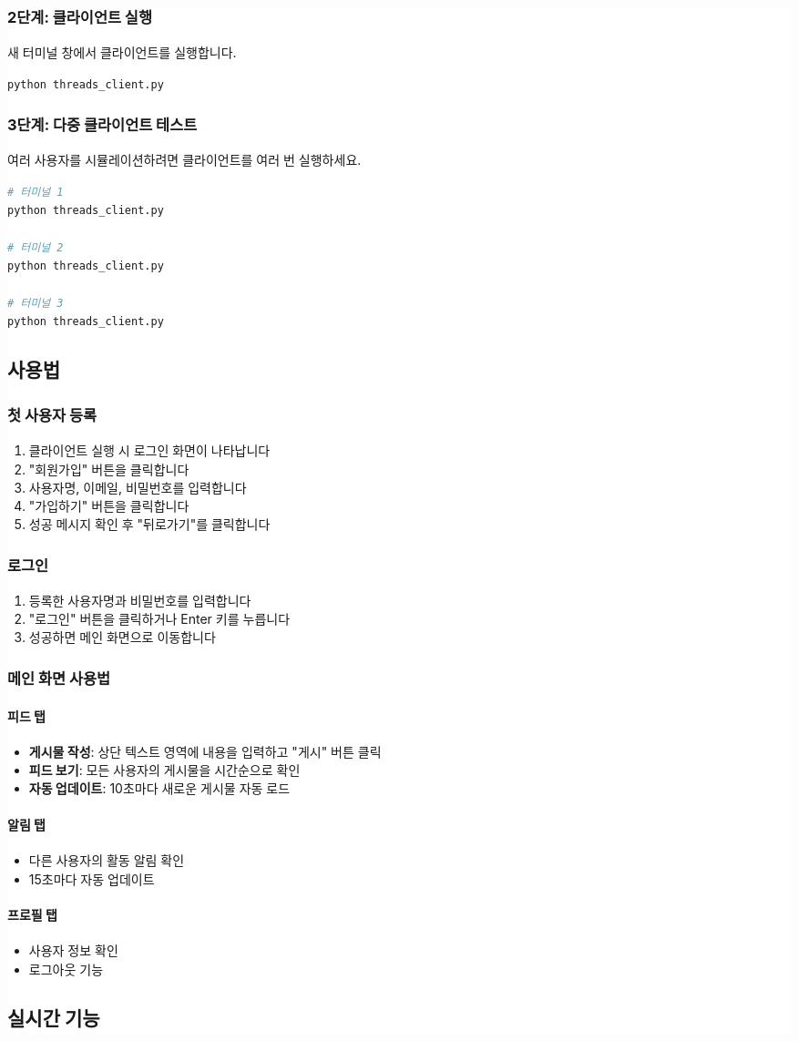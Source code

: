 ### 2단계: 클라이언트 실행
새 터미널 창에서 클라이언트를 실행합니다.

```bash
python threads_client.py
```

### 3단계: 다중 클라이언트 테스트
여러 사용자를 시뮬레이션하려면 클라이언트를 여러 번 실행하세요.

```bash
# 터미널 1
python threads_client.py

# 터미널 2  
python threads_client.py

# 터미널 3
python threads_client.py
```

## 사용법

### 첫 사용자 등록
1. 클라이언트 실행 시 로그인 화면이 나타납니다
2. "회원가입" 버튼을 클릭합니다
3. 사용자명, 이메일, 비밀번호를 입력합니다
4. "가입하기" 버튼을 클릭합니다
5. 성공 메시지 확인 후 "뒤로가기"를 클릭합니다

### 로그인
1. 등록한 사용자명과 비밀번호를 입력합니다
2. "로그인" 버튼을 클릭하거나 Enter 키를 누릅니다
3. 성공하면 메인 화면으로 이동합니다

### 메인 화면 사용법

#### 피드 탭
- **게시물 작성**: 상단 텍스트 영역에 내용을 입력하고 "게시" 버튼 클릭
- **피드 보기**: 모든 사용자의 게시물을 시간순으로 확인
- **자동 업데이트**: 10초마다 새로운 게시물 자동 로드

#### 알림 탭
- 다른 사용자의 활동 알림 확인
- 15초마다 자동 업데이트

#### 프로필 탭  
- 사용자 정보 확인
- 로그아웃 기능

## 실시간 기능
